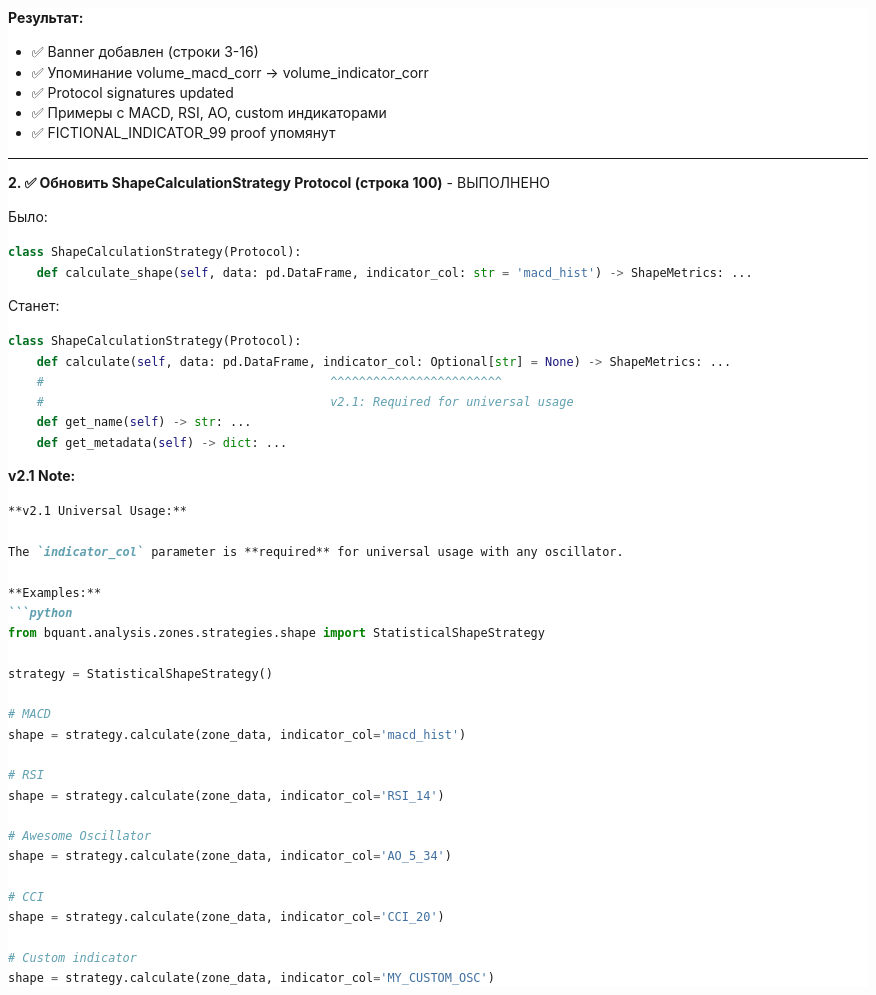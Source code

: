 **Результат:**
- ✅ Banner добавлен (строки 3-16)
- ✅ Упоминание volume_macd_corr → volume_indicator_corr
- ✅ Protocol signatures updated
- ✅ Примеры с MACD, RSI, AO, custom индикаторами
- ✅ FICTIONAL_INDICATOR_99 proof упомянут

---

**2. ✅ Обновить ShapeCalculationStrategy Protocol (строка 100)** - ВЫПОЛНЕНО

Было:
```python
class ShapeCalculationStrategy(Protocol):
    def calculate_shape(self, data: pd.DataFrame, indicator_col: str = 'macd_hist') -> ShapeMetrics: ...
```

Станет:
```python
class ShapeCalculationStrategy(Protocol):
    def calculate(self, data: pd.DataFrame, indicator_col: Optional[str] = None) -> ShapeMetrics: ...
    #                                        ^^^^^^^^^^^^^^^^^^^^^^^^
    #                                        v2.1: Required for universal usage
    def get_name(self) -> str: ...
    def get_metadata(self) -> dict: ...
```

**v2.1 Note:**
```markdown
**v2.1 Universal Usage:**

The `indicator_col` parameter is **required** for universal usage with any oscillator.

**Examples:**
```python
from bquant.analysis.zones.strategies.shape import StatisticalShapeStrategy

strategy = StatisticalShapeStrategy()

# MACD
shape = strategy.calculate(zone_data, indicator_col='macd_hist')

# RSI
shape = strategy.calculate(zone_data, indicator_col='RSI_14')

# Awesome Oscillator
shape = strategy.calculate(zone_data, indicator_col='AO_5_34')

# CCI
shape = strategy.calculate(zone_data, indicator_col='CCI_20')

# Custom indicator
shape = strategy.calculate(zone_data, indicator_col='MY_CUSTOM_OSC')
```
